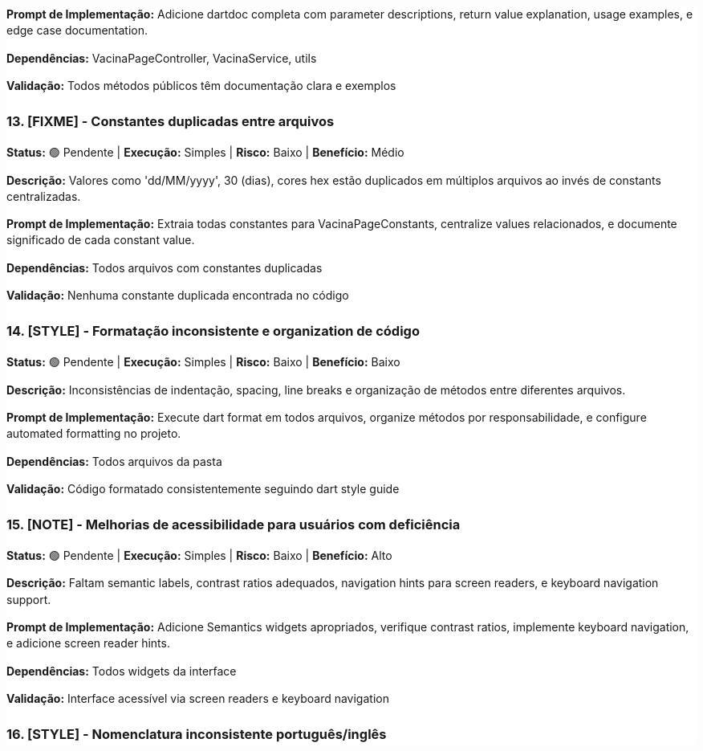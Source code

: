 **Prompt de Implementação:** Adicione dartdoc completa com parameter 
descriptions, return value explanation, usage examples, e 
edge case documentation.

**Dependências:** VacinaPageController, VacinaService, utils

**Validação:** Todos métodos públicos têm documentação clara e exemplos

### 13. [FIXME] - Constantes duplicadas entre arquivos

**Status:** 🟢 Pendente | **Execução:** Simples | **Risco:** Baixo | **Benefício:** Médio

**Descrição:** Valores como 'dd/MM/yyyy', 30 (dias), cores hex estão 
duplicados em múltiplos arquivos ao invés de constants centralizadas.

**Prompt de Implementação:** Extraia todas constantes para VacinaPageConstants, 
centralize values relacionados, e documente significado de cada 
constant value.

**Dependências:** Todos arquivos com constantes duplicadas

**Validação:** Nenhuma constante duplicada encontrada no código

### 14. [STYLE] - Formatação inconsistente e organization de código

**Status:** 🟢 Pendente | **Execução:** Simples | **Risco:** Baixo | **Benefício:** Baixo

**Descrição:** Inconsistências de indentação, spacing, line breaks e 
organização de métodos entre diferentes arquivos.

**Prompt de Implementação:** Execute dart format em todos arquivos, 
organize métodos por responsabilidade, e configure automated 
formatting no projeto.

**Dependências:** Todos arquivos da pasta

**Validação:** Código formatado consistentemente seguindo dart style guide

### 15. [NOTE] - Melhorias de acessibilidade para usuários com deficiência

**Status:** 🟢 Pendente | **Execução:** Simples | **Risco:** Baixo | **Benefício:** Alto

**Descrição:** Faltam semantic labels, contrast ratios adequados, 
navigation hints para screen readers, e keyboard navigation support.

**Prompt de Implementação:** Adicione Semantics widgets apropriados, 
verifique contrast ratios, implemente keyboard navigation, e 
adicione screen reader hints.

**Dependências:** Todos widgets da interface

**Validação:** Interface acessível via screen readers e keyboard navigation

### 16. [STYLE] - Nomenclatura inconsistente português/inglês
